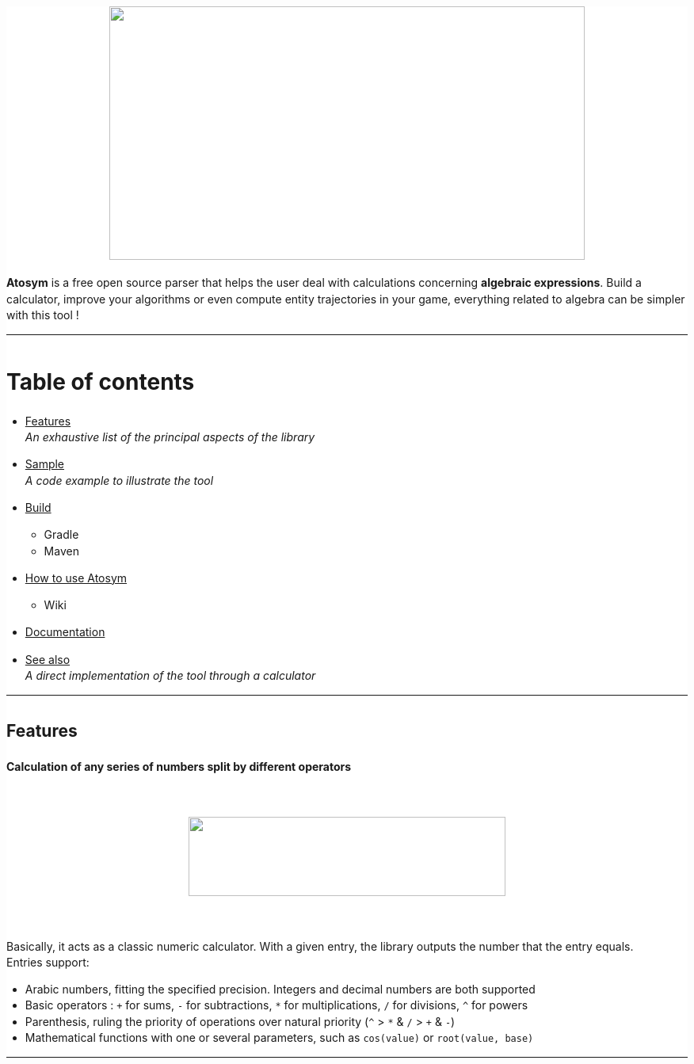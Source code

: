 <p align="center">
  <img width="600" height="320" src="https://i.imgur.com/7EpsvTB.png">
</p>

**Atosym** is a free open source parser that helps the user deal with calculations concerning **algebraic expressions**. Build a calculator, improve your algorithms or even compute entity trajectories in your game, everything related to algebra can be simpler with this tool !
***

Table of contents
=====================

* [Features](#features) <br>
*An exhaustive list of the principal aspects of the library* <br>

* [Sample](#sample) <br>
*A code example to illustrate the tool*

* [Build](#build) <br>
	* Gradle
	* Maven
* [How to use Atosym](#how-to-use-atosym) <br>
	* Wiki
* [Documentation](#documentation)
* [See also](#also) <br>
*A direct implementation of the tool through a calculator*

***

## Features

#### Calculation of any series of numbers split by different operators

<br>
<p align="center">
  <img width="400" height="100" src="https://i.imgur.com/IR3cKUc.png">
</p>
<br>

Basically, it acts as a classic numeric calculator. With a given entry, the library outputs the number that the entry equals. <br>
Entries support: 

* Arabic numbers, fitting the specified precision. Integers and decimal numbers are both supported 
* Basic operators : `+` for sums, `-` for subtractions, `*` for multiplications, `/` for divisions, `^` for powers
* Parenthesis, ruling the priority of operations over natural priority (`^` > `*` & `/` > `+` & `-`) 
* Mathematical functions with one or several parameters, such as `cos(value)` or `root(value, base)`
***
